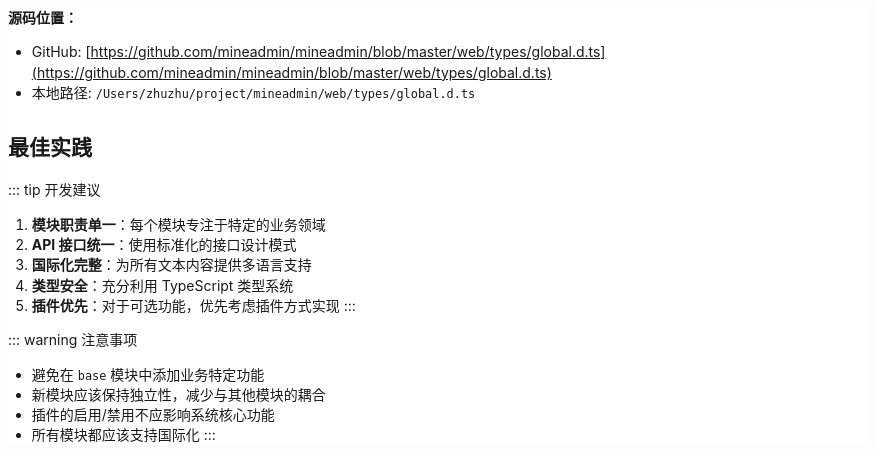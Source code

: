 **源码位置：**
- GitHub: [https://github.com/mineadmin/mineadmin/blob/master/web/types/global.d.ts](https://github.com/mineadmin/mineadmin/blob/master/web/types/global.d.ts)
- 本地路径: `/Users/zhuzhu/project/mineadmin/web/types/global.d.ts`

## 最佳实践

::: tip 开发建议
1. **模块职责单一**：每个模块专注于特定的业务领域
2. **API 接口统一**：使用标准化的接口设计模式
3. **国际化完整**：为所有文本内容提供多语言支持
4. **类型安全**：充分利用 TypeScript 类型系统
5. **插件优先**：对于可选功能，优先考虑插件方式实现
:::

::: warning 注意事项
- 避免在 `base` 模块中添加业务特定功能
- 新模块应该保持独立性，减少与其他模块的耦合
- 插件的启用/禁用不应影响系统核心功能
- 所有模块都应该支持国际化
:::